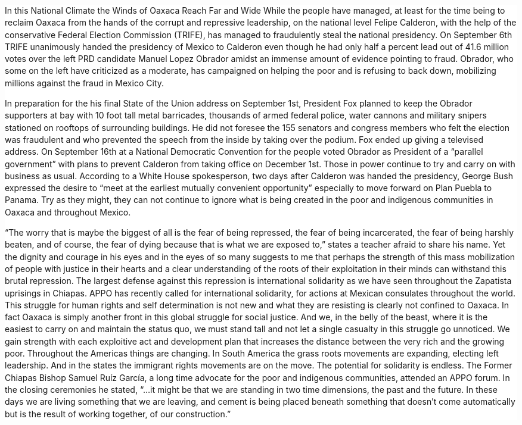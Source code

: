 In this National Climate the Winds of Oaxaca Reach Far and Wide
While the people have managed, at least for the time being to reclaim
Oaxaca from the hands of the corrupt and repressive leadership, on the
national level Felipe Calderon, with the help of the conservative Federal
Election Commission (TRIFE), has managed to fraudulently steal the
national presidency.  On September 6th TRIFE unanimously handed the
presidency of Mexico to Calderon even though he had only half a percent
lead out of 41.6 million votes over the left PRD candidate Manuel Lopez
Obrador amidst an immense amount of evidence pointing to fraud.  Obrador,
who some on the left have criticized as a moderate, has campaigned on
helping the poor and is refusing to back down, mobilizing millions against
the fraud in Mexico City.

In preparation for the his final State of the Union address on September
1st, President Fox planned to keep the Obrador supporters at bay with 10
foot tall metal barricades, thousands of armed federal police, water
cannons and military snipers stationed on rooftops of surrounding
buildings.  He did not foresee the 155 senators and congress members who
felt the election was fraudulent and who prevented the speech from the
inside by taking over the podium.  Fox ended up giving a televised
address.  On September 16th at a National Democratic Convention for the
people voted Obrador as President of a “parallel government” with plans to
prevent Calderon from taking office on December 1st.  Those in power
continue to try and carry on with business as usual.  According to a White
House spokesperson, two days after Calderon was handed the presidency,
George Bush expressed the desire to “meet at the earliest mutually
convenient opportunity” especially to move forward on Plan Puebla to
Panama.  Try as they might, they can not continue to ignore what is being
created in the poor and indigenous communities in Oaxaca and throughout
Mexico.

“The worry that is maybe the biggest of all is the fear of being
repressed, the fear of being incarcerated, the fear of being harshly
beaten, and of course, the fear of dying because that is what we are
exposed to,” states a teacher afraid to share his name.  Yet the dignity
and courage in his eyes and in the eyes of so many suggests to me that
perhaps the strength of this mass mobilization of people with justice in
their hearts and a clear understanding of the roots of their exploitation
in their minds can withstand this brutal repression.  The largest defense
against this repression is international solidarity as we have seen
throughout the Zapatista uprisings in Chiapas.  APPO has recently called
for international solidarity, for actions at Mexican consulates throughout
the world.  This struggle for human rights and self determination is not
new and what they are resisting is clearly not confined to Oaxaca.  In
fact Oaxaca is simply another front in this global struggle for social
justice.  And we, in the belly of the beast, where it is the easiest to
carry on and maintain the status quo, we must stand tall and not let a
single casualty in this struggle go unnoticed.  We gain strength with each
exploitive act and development plan that increases the distance between
the very rich and the growing poor.  Throughout the Americas things are
changing.  In South America the grass roots movements are expanding,
electing left leadership.  And in the states the immigrant rights
movements are on the move.  The potential for solidarity is endless.  The
Former Chiapas Bishop Samuel Ruíz García, a long time advocate for the
poor and indigenous communities, attended an APPO forum. In the closing
ceremonies he stated, “…it might be that we are standing in two time
dimensions, the past and the future. In these days we are living something
that we are leaving, and cement is being placed beneath something that
doesn’t come automatically but is the result of working together, of our
construction.”
